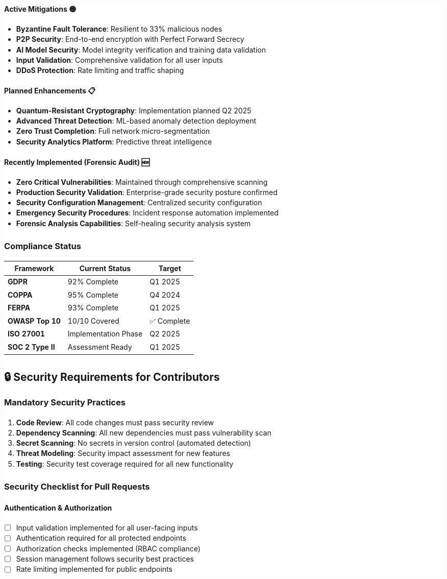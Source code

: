 #### Active Mitigations 🟡
- **Byzantine Fault Tolerance**: Resilient to 33% malicious nodes
- **P2P Security**: End-to-end encryption with Perfect Forward Secrecy
- **AI Model Security**: Model integrity verification and training data validation
- **Input Validation**: Comprehensive validation for all user inputs
- **DDoS Protection**: Rate limiting and traffic shaping

#### Planned Enhancements 📋
- **Quantum-Resistant Cryptography**: Implementation planned Q2 2025
- **Advanced Threat Detection**: ML-based anomaly detection deployment
- **Zero Trust Completion**: Full network micro-segmentation  
- **Security Analytics Platform**: Predictive threat intelligence

#### Recently Implemented (Forensic Audit) 🆕
- **Zero Critical Vulnerabilities**: Maintained through comprehensive scanning
- **Production Security Validation**: Enterprise-grade security posture confirmed
- **Security Configuration Management**: Centralized security configuration
- **Emergency Security Procedures**: Incident response automation implemented
- **Forensic Analysis Capabilities**: Self-healing security analysis system

### Compliance Status

| Framework | Current Status | Target |
|-----------|----------------|--------|
| **GDPR** | 92% Complete | Q1 2025 |
| **COPPA** | 95% Complete | Q4 2024 |
| **FERPA** | 93% Complete | Q1 2025 |
| **OWASP Top 10** | 10/10 Covered | ✅ Complete |
| **ISO 27001** | Implementation Phase | Q2 2025 |
| **SOC 2 Type II** | Assessment Ready | Q1 2025 |

## 🔒 Security Requirements for Contributors

### Mandatory Security Practices

1. **Code Review**: All code changes must pass security review
2. **Dependency Scanning**: All new dependencies must pass vulnerability scan
3. **Secret Scanning**: No secrets in version control (automated detection)
4. **Threat Modeling**: Security impact assessment for new features
5. **Testing**: Security test coverage required for all new functionality

### Security Checklist for Pull Requests

#### Authentication & Authorization
- [ ] Input validation implemented for all user-facing inputs
- [ ] Authentication required for all protected endpoints
- [ ] Authorization checks implemented (RBAC compliance)
- [ ] Session management follows security best practices
- [ ] Rate limiting implemented for public endpoints
